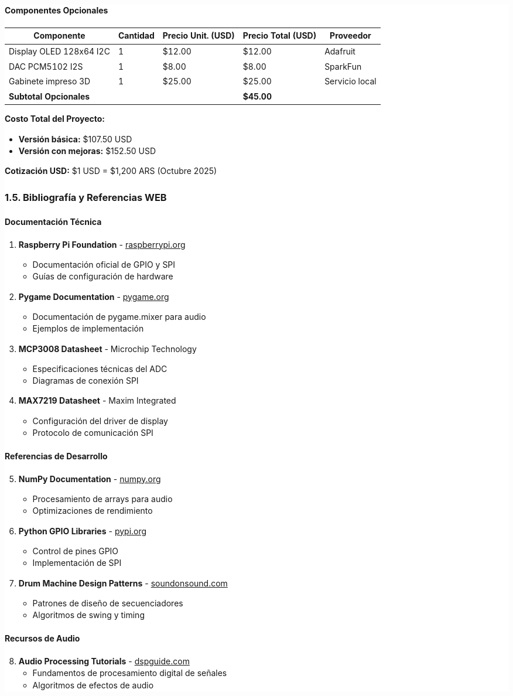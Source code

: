 #### Componentes Opcionales

| Componente | Cantidad | Precio Unit. (USD) | Precio Total (USD) | Proveedor |
|------------|----------|-------------------|-------------------|-----------|
| Display OLED 128x64 I2C | 1 | $12.00 | $12.00 | Adafruit |
| DAC PCM5102 I2S | 1 | $8.00 | $8.00 | SparkFun |
| Gabinete impreso 3D | 1 | $25.00 | $25.00 | Servicio local |
| **Subtotal Opcionales** | | | **$45.00** | |

**Costo Total del Proyecto:**
- **Versión básica:** $107.50 USD
- **Versión con mejoras:** $152.50 USD

**Cotización USD:** $1 USD = $1,200 ARS (Octubre 2025)

### 1.5. Bibliografía y Referencias WEB

#### Documentación Técnica
1. **Raspberry Pi Foundation** - [raspberrypi.org](https://www.raspberrypi.org/documentation/)
   - Documentación oficial de GPIO y SPI
   - Guías de configuración de hardware

2. **Pygame Documentation** - [pygame.org](https://www.pygame.org/docs/)
   - Documentación de pygame.mixer para audio
   - Ejemplos de implementación

3. **MCP3008 Datasheet** - Microchip Technology
   - Especificaciones técnicas del ADC
   - Diagramas de conexión SPI

4. **MAX7219 Datasheet** - Maxim Integrated
   - Configuración del driver de display
   - Protocolo de comunicación SPI

#### Referencias de Desarrollo
5. **NumPy Documentation** - [numpy.org](https://numpy.org/doc/)
   - Procesamiento de arrays para audio
   - Optimizaciones de rendimiento

6. **Python GPIO Libraries** - [pypi.org](https://pypi.org/project/RPi.GPIO/)
   - Control de pines GPIO
   - Implementación de SPI

7. **Drum Machine Design Patterns** - [soundonsound.com](https://www.soundonsound.com/)
   - Patrones de diseño de secuenciadores
   - Algoritmos de swing y timing

#### Recursos de Audio
8. **Audio Processing Tutorials** - [dspguide.com](https://www.dspguide.com/)
   - Fundamentos de procesamiento digital de señales
   - Algoritmos de efectos de audio
